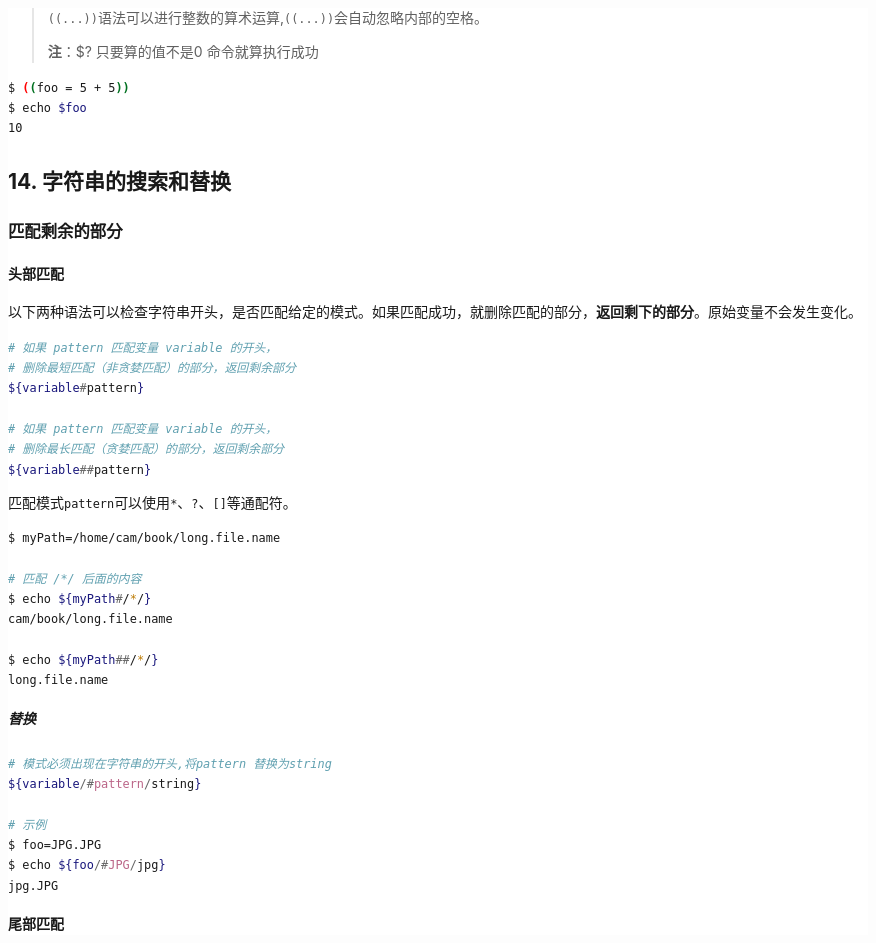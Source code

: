 > `((...))`语法可以进行整数的算术运算,`((...))`会自动忽略内部的空格。
>
> **注**：$? 只要算的值不是0 命令就算执行成功

```bash
$ ((foo = 5 + 5))
$ echo $foo
10
```

## 14. 字符串的搜索和替换

### 匹配剩余的部分

#### 头部匹配

以下两种语法可以检查字符串开头，是否匹配给定的模式。如果匹配成功，就删除匹配的部分，**返回剩下的部分**。原始变量不会发生变化。

```bash
# 如果 pattern 匹配变量 variable 的开头，
# 删除最短匹配（非贪婪匹配）的部分，返回剩余部分
${variable#pattern}

# 如果 pattern 匹配变量 variable 的开头，
# 删除最长匹配（贪婪匹配）的部分，返回剩余部分
${variable##pattern}
```

匹配模式`pattern`可以使用`*`、`?`、`[]`等通配符。

```bash
$ myPath=/home/cam/book/long.file.name

# 匹配 /*/ 后面的内容
$ echo ${myPath#/*/}
cam/book/long.file.name

$ echo ${myPath##/*/}
long.file.name
```

##### 替换

```bash
# 模式必须出现在字符串的开头,将pattern 替换为string
${variable/#pattern/string}

# 示例
$ foo=JPG.JPG
$ echo ${foo/#JPG/jpg}
jpg.JPG
```

#### 尾部匹配

